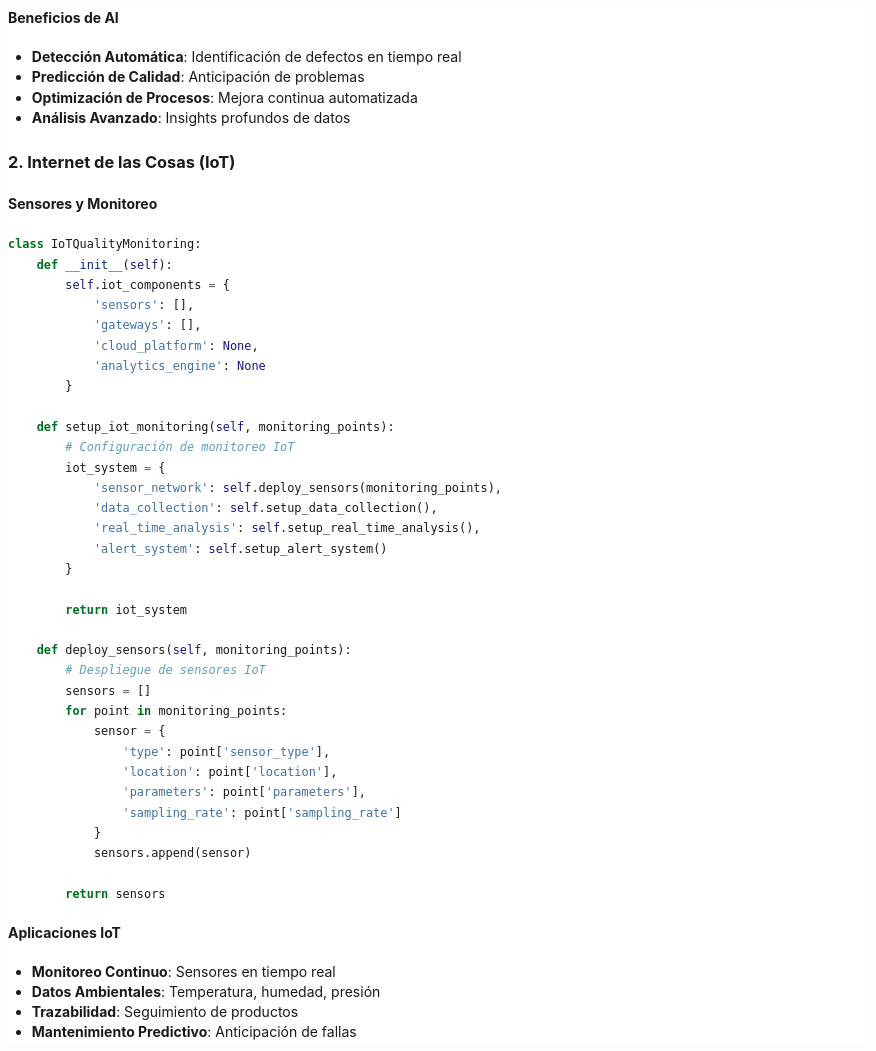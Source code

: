 #### Beneficios de AI
- **Detección Automática**: Identificación de defectos en tiempo real
- **Predicción de Calidad**: Anticipación de problemas
- **Optimización de Procesos**: Mejora continua automatizada
- **Análisis Avanzado**: Insights profundos de datos

### 2. Internet de las Cosas (IoT)

#### Sensores y Monitoreo
```python
class IoTQualityMonitoring:
    def __init__(self):
        self.iot_components = {
            'sensors': [],
            'gateways': [],
            'cloud_platform': None,
            'analytics_engine': None
        }
    
    def setup_iot_monitoring(self, monitoring_points):
        # Configuración de monitoreo IoT
        iot_system = {
            'sensor_network': self.deploy_sensors(monitoring_points),
            'data_collection': self.setup_data_collection(),
            'real_time_analysis': self.setup_real_time_analysis(),
            'alert_system': self.setup_alert_system()
        }
        
        return iot_system
    
    def deploy_sensors(self, monitoring_points):
        # Despliegue de sensores IoT
        sensors = []
        for point in monitoring_points:
            sensor = {
                'type': point['sensor_type'],
                'location': point['location'],
                'parameters': point['parameters'],
                'sampling_rate': point['sampling_rate']
            }
            sensors.append(sensor)
        
        return sensors
```

#### Aplicaciones IoT
- **Monitoreo Continuo**: Sensores en tiempo real
- **Datos Ambientales**: Temperatura, humedad, presión
- **Trazabilidad**: Seguimiento de productos
- **Mantenimiento Predictivo**: Anticipación de fallas
